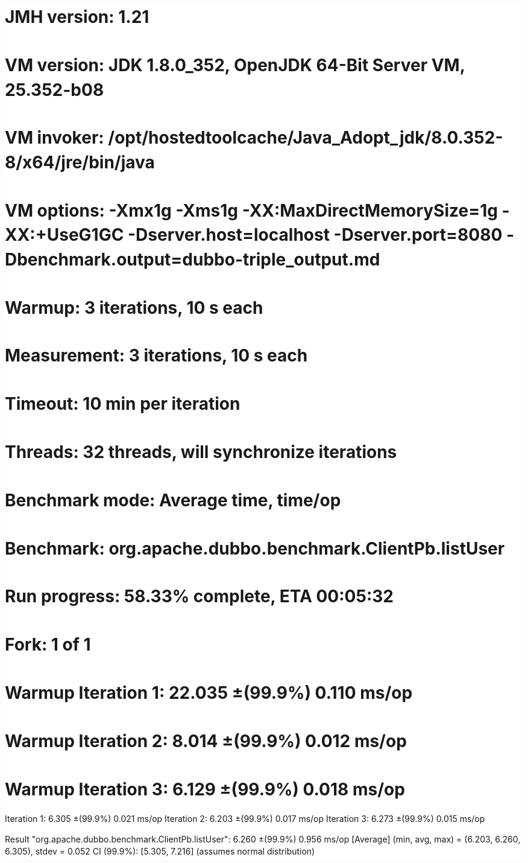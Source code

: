 
# JMH version: 1.21
# VM version: JDK 1.8.0_352, OpenJDK 64-Bit Server VM, 25.352-b08
# VM invoker: /opt/hostedtoolcache/Java_Adopt_jdk/8.0.352-8/x64/jre/bin/java
# VM options: -Xmx1g -Xms1g -XX:MaxDirectMemorySize=1g -XX:+UseG1GC -Dserver.host=localhost -Dserver.port=8080 -Dbenchmark.output=dubbo-triple_output.md
# Warmup: 3 iterations, 10 s each
# Measurement: 3 iterations, 10 s each
# Timeout: 10 min per iteration
# Threads: 32 threads, will synchronize iterations
# Benchmark mode: Average time, time/op
# Benchmark: org.apache.dubbo.benchmark.ClientPb.listUser

# Run progress: 58.33% complete, ETA 00:05:32
# Fork: 1 of 1
# Warmup Iteration   1: 22.035 ±(99.9%) 0.110 ms/op
# Warmup Iteration   2: 8.014 ±(99.9%) 0.012 ms/op
# Warmup Iteration   3: 6.129 ±(99.9%) 0.018 ms/op
Iteration   1: 6.305 ±(99.9%) 0.021 ms/op
Iteration   2: 6.203 ±(99.9%) 0.017 ms/op
Iteration   3: 6.273 ±(99.9%) 0.015 ms/op


Result "org.apache.dubbo.benchmark.ClientPb.listUser":
  6.260 ±(99.9%) 0.956 ms/op [Average]
  (min, avg, max) = (6.203, 6.260, 6.305), stdev = 0.052
  CI (99.9%): [5.305, 7.216] (assumes normal distribution)
